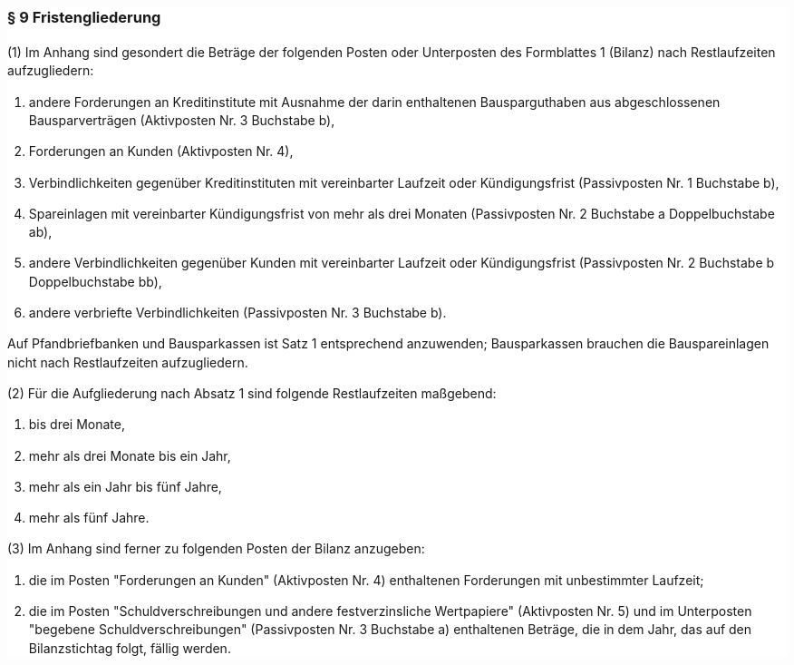 
### § 9 Fristengliederung

(1) Im Anhang sind gesondert die Beträge der folgenden Posten oder
Unterposten des Formblattes 1 (Bilanz) nach Restlaufzeiten
aufzugliedern:

1.  andere Forderungen an Kreditinstitute mit Ausnahme der darin
    enthaltenen Bausparguthaben aus abgeschlossenen Bausparverträgen
    (Aktivposten Nr. 3 Buchstabe b),


2.  Forderungen an Kunden (Aktivposten Nr. 4),


3.  Verbindlichkeiten gegenüber Kreditinstituten mit vereinbarter Laufzeit
    oder Kündigungsfrist (Passivposten Nr. 1 Buchstabe b),


4.  Spareinlagen mit vereinbarter Kündigungsfrist von mehr als drei
    Monaten (Passivposten Nr. 2 Buchstabe a Doppelbuchstabe ab),


5.  andere Verbindlichkeiten gegenüber Kunden mit vereinbarter Laufzeit
    oder Kündigungsfrist (Passivposten Nr. 2 Buchstabe b Doppelbuchstabe
    bb),


6.  andere verbriefte Verbindlichkeiten (Passivposten Nr. 3 Buchstabe b).



Auf Pfandbriefbanken und Bausparkassen ist Satz 1 entsprechend
anzuwenden; Bausparkassen brauchen die Bauspareinlagen nicht nach
Restlaufzeiten aufzugliedern.

(2) Für die Aufgliederung nach Absatz 1 sind folgende Restlaufzeiten
maßgebend:

1.  bis drei Monate,


2.  mehr als drei Monate bis ein Jahr,


3.  mehr als ein Jahr bis fünf Jahre,


4.  mehr als fünf Jahre.




(3) Im Anhang sind ferner zu folgenden Posten der Bilanz anzugeben:

1.  die im Posten "Forderungen an Kunden" (Aktivposten Nr. 4) enthaltenen
    Forderungen mit unbestimmter Laufzeit;


2.  die im Posten "Schuldverschreibungen und andere festverzinsliche
    Wertpapiere" (Aktivposten Nr. 5) und im Unterposten "begebene
    Schuldverschreibungen" (Passivposten Nr. 3 Buchstabe a) enthaltenen
    Beträge, die in dem Jahr, das auf den Bilanzstichtag folgt, fällig
    werden.
